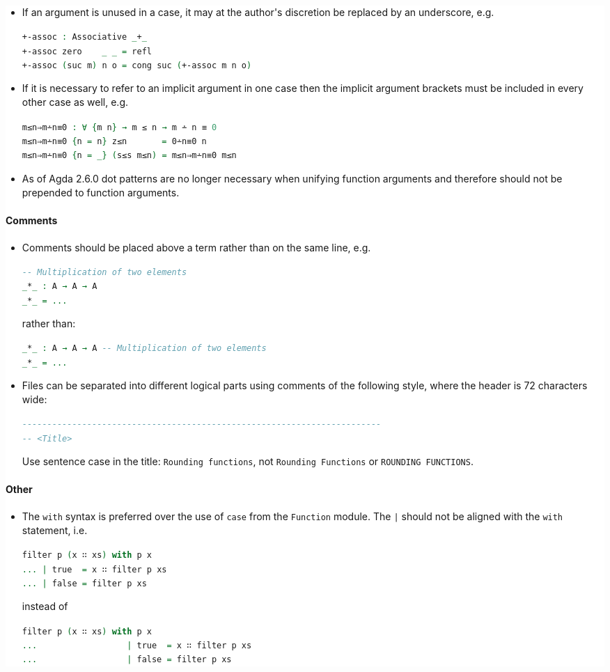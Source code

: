 * If an argument is unused in a case, it may at the author's
  discretion be replaced by an underscore, e.g.
  ```agda
  +-assoc : Associative _+_
  +-assoc zero    _ _ = refl
  +-assoc (suc m) n o = cong suc (+-assoc m n o)
  ```

* If it is necessary to refer to an implicit argument in one case then
  the implicit argument brackets must be included in every other case as
  well, e.g.
  ```agda
  m≤n⇒m∸n≡0 : ∀ {m n} → m ≤ n → m ∸ n ≡ 0
  m≤n⇒m∸n≡0 {n = n} z≤n       = 0∸n≡0 n
  m≤n⇒m∸n≡0 {n = _} (s≤s m≤n) = m≤n⇒m∸n≡0 m≤n
  ```

* As of Agda 2.6.0 dot patterns are no longer necessary when unifying
  function arguments and therefore should not be prepended to function
  arguments.

#### Comments

* Comments should be placed above a term rather than on the same line, e.g.
  ```agda
  -- Multiplication of two elements
  _*_ : A → A → A
  _*_ = ...
  ```
  rather than:
  ```agda
  _*_ : A → A → A -- Multiplication of two elements
  _*_ = ...
  ```

* Files can be separated into different logical parts using comments of
  the following style, where the header is 72 characters wide:
  ```agda
  ------------------------------------------------------------------------
  -- <Title>
  ```
  Use sentence case in the title: `Rounding functions`, not `Rounding Functions` or `ROUNDING FUNCTIONS`.

#### Other

* The `with` syntax is preferred over the use of `case` from the `Function`
  module. The `|` should not be aligned with the `with` statement, i.e.
  ```agda
  filter p (x ∷ xs) with p x
  ... | true  = x ∷ filter p xs
  ... | false = filter p xs
  ```
  instead of
  ```agda
  filter p (x ∷ xs) with p x
  ...                  | true  = x ∷ filter p xs
  ...                  | false = filter p xs
  ```
